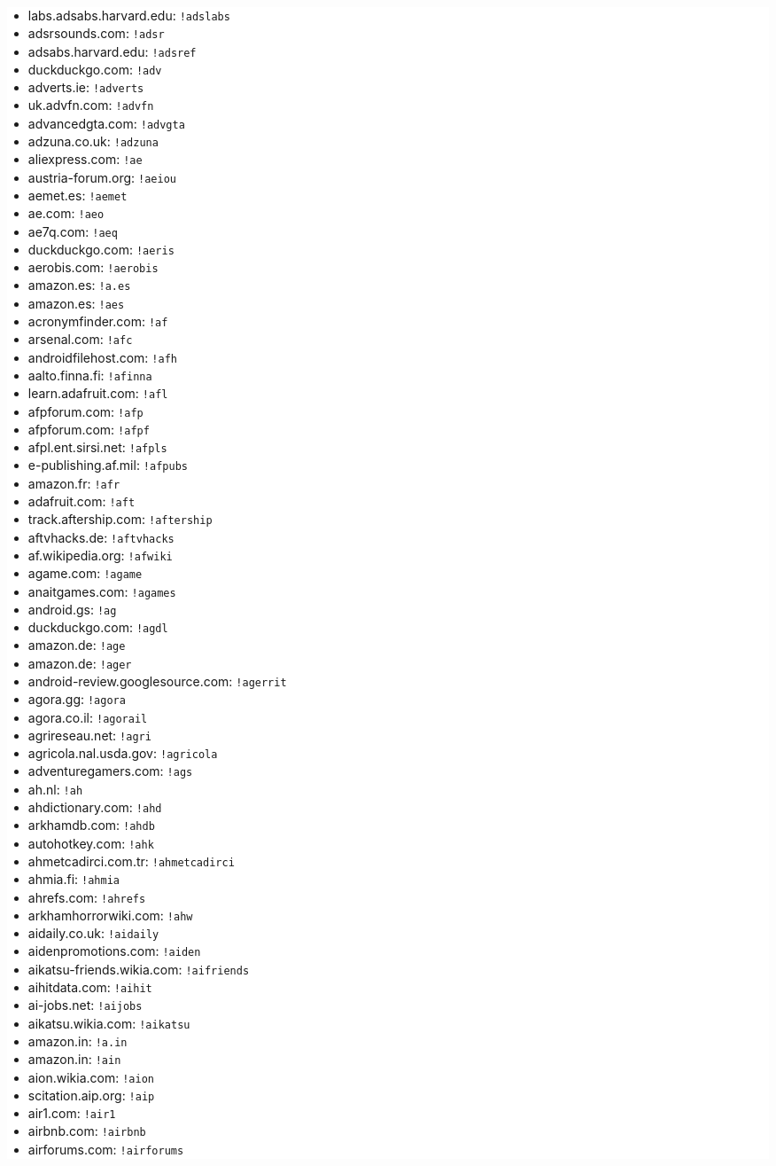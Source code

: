 - labs.adsabs.harvard.edu: `!adslabs`
- adsrsounds.com: `!adsr`
- adsabs.harvard.edu: `!adsref`
- duckduckgo.com: `!adv`
- adverts.ie: `!adverts`
- uk.advfn.com: `!advfn`
- advancedgta.com: `!advgta`
- adzuna.co.uk: `!adzuna`
- aliexpress.com: `!ae`
- austria-forum.org: `!aeiou`
- aemet.es: `!aemet`
- ae.com: `!aeo`
- ae7q.com: `!aeq`
- duckduckgo.com: `!aeris`
- aerobis.com: `!aerobis`
- amazon.es: `!a.es`
- amazon.es: `!aes`
- acronymfinder.com: `!af`
- arsenal.com: `!afc`
- androidfilehost.com: `!afh`
- aalto.finna.fi: `!afinna`
- learn.adafruit.com: `!afl`
- afpforum.com: `!afp`
- afpforum.com: `!afpf`
- afpl.ent.sirsi.net: `!afpls`
- e-publishing.af.mil: `!afpubs`
- amazon.fr: `!afr`
- adafruit.com: `!aft`
- track.aftership.com: `!aftership`
- aftvhacks.de: `!aftvhacks`
- af.wikipedia.org: `!afwiki`
- agame.com: `!agame`
- anaitgames.com: `!agames`
- android.gs: `!ag`
- duckduckgo.com: `!agdl`
- amazon.de: `!age`
- amazon.de: `!ager`
- android-review.googlesource.com: `!agerrit`
- agora.gg: `!agora`
- agora.co.il: `!agorail`
- agrireseau.net: `!agri`
- agricola.nal.usda.gov: `!agricola`
- adventuregamers.com: `!ags`
- ah.nl: `!ah`
- ahdictionary.com: `!ahd`
- arkhamdb.com: `!ahdb`
- autohotkey.com: `!ahk`
- ahmetcadirci.com.tr: `!ahmetcadirci`
- ahmia.fi: `!ahmia`
- ahrefs.com: `!ahrefs`
- arkhamhorrorwiki.com: `!ahw`
- aidaily.co.uk: `!aidaily`
- aidenpromotions.com: `!aiden`
- aikatsu-friends.wikia.com: `!aifriends`
- aihitdata.com: `!aihit`
- ai-jobs.net: `!aijobs`
- aikatsu.wikia.com: `!aikatsu`
- amazon.in: `!a.in`
- amazon.in: `!ain`
- aion.wikia.com: `!aion`
- scitation.aip.org: `!aip`
- air1.com: `!air1`
- airbnb.com: `!airbnb`
- airforums.com: `!airforums`